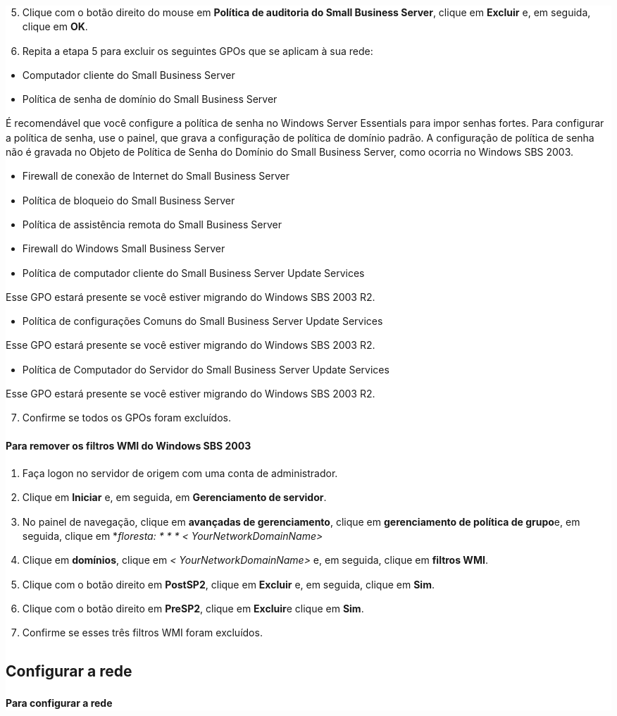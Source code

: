 5. Clique com o botão direito do mouse em **Política de auditoria do Small Business Server**, clique em **Excluir** e, em seguida, clique em **OK**. 

6. Repita a etapa 5 para excluir os seguintes GPOs que se aplicam à sua rede: 

 - Computador cliente do Small Business Server 

 - Política de senha de domínio do Small Business Server 

É recomendável que você configure a política de senha no Windows Server Essentials para impor senhas fortes. Para configurar a política de senha, use o painel, que grava a configuração de política de domínio padrão. A configuração de política de senha não é gravada no Objeto de Política de Senha do Domínio do Small Business Server, como ocorria no Windows SBS 2003. 

 - Firewall de conexão de Internet do Small Business Server 

 - Política de bloqueio do Small Business Server 

 - Política de assistência remota do Small Business Server 

 - Firewall do Windows Small Business Server 

 - Política de computador cliente do Small Business Server Update Services 

 Esse GPO estará presente se você estiver migrando do Windows SBS 2003 R2. 

 - Política de configurações Comuns do Small Business Server Update Services 

 Esse GPO estará presente se você estiver migrando do Windows SBS 2003 R2. 
 
 - Política de Computador do Servidor do Small Business Server Update Services 
 
 Esse GPO estará presente se você estiver migrando do Windows SBS 2003 R2.

7. Confirme se todos os GPOs foram excluídos.

#### <a name="to-remove-wmi-filters-from-windows-sbs-2003"></a>Para remover os filtros WMI do Windows SBS 2003

1. Faça logon no servidor de origem com uma conta de administrador.

2. Clique em **Iniciar** e, em seguida, em **Gerenciamento de servidor**.

3. No painel de navegação, clique em **avançadas de gerenciamento**, clique em **gerenciamento de política de grupo**e, em seguida, clique em **floresta: * * * < YourNetworkDomainName\>*

4. Clique em **domínios**, clique em *< YourNetworkDomainName\>* e, em seguida, clique em **filtros WMI**.

5. Clique com o botão direito em **PostSP2**, clique em **Excluir** e, em seguida, clique em **Sim**.

6. Clique com o botão direito em **PreSP2**, clique em **Excluir**e clique em **Sim**.

7. Confirme se esses três filtros WMI foram excluídos.

## <a name="configure-the-network"></a>Configurar a rede

#### <a name="to-configure-the-network"></a>Para configurar a rede 
